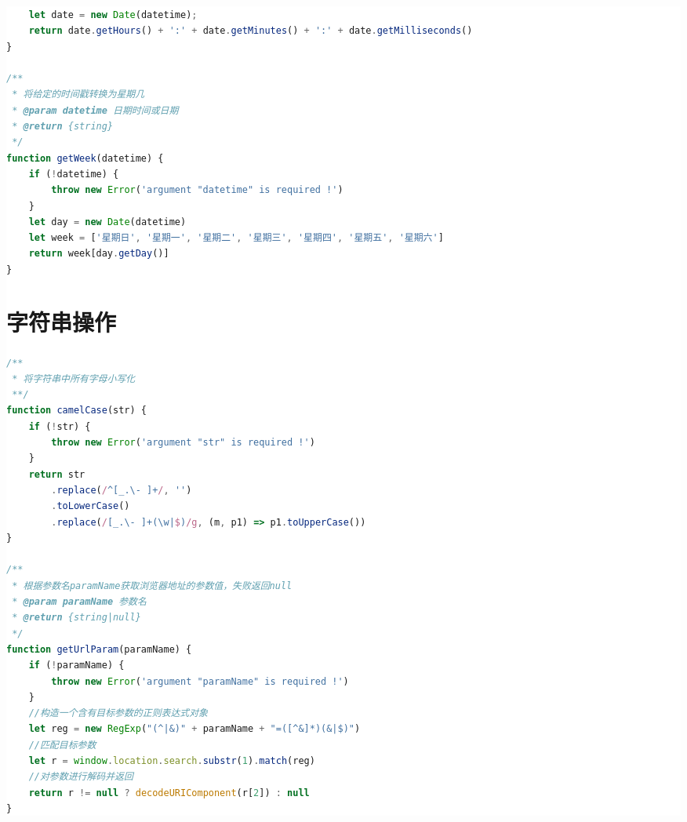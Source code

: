 ```javascript
    let date = new Date(datetime);
    return date.getHours() + ':' + date.getMinutes() + ':' + date.getMilliseconds()
}

/**
 * 将给定的时间戳转换为星期几
 * @param datetime 日期时间或日期
 * @return {string}
 */
function getWeek(datetime) {
    if (!datetime) {
        throw new Error('argument "datetime" is required !')
    }
    let day = new Date(datetime)
    let week = ['星期日', '星期一', '星期二', '星期三', '星期四', '星期五', '星期六']
    return week[day.getDay()]
}
```

# 字符串操作

```javascript
/**
 * 将字符串中所有字母小写化
 **/
function camelCase(str) {
    if (!str) {
        throw new Error('argument "str" is required !')
    }
    return str
        .replace(/^[_.\- ]+/, '')
        .toLowerCase()
        .replace(/[_.\- ]+(\w|$)/g, (m, p1) => p1.toUpperCase())
}

/**
 * 根据参数名paramName获取浏览器地址的参数值，失败返回null
 * @param paramName 参数名
 * @return {string|null}
 */
function getUrlParam(paramName) {
    if (!paramName) {
        throw new Error('argument "paramName" is required !')
    }
    //构造一个含有目标参数的正则表达式对象
    let reg = new RegExp("(^|&)" + paramName + "=([^&]*)(&|$)")
    //匹配目标参数
    let r = window.location.search.substr(1).match(reg)
    //对参数进行解码并返回
    return r != null ? decodeURIComponent(r[2]) : null
}
```
